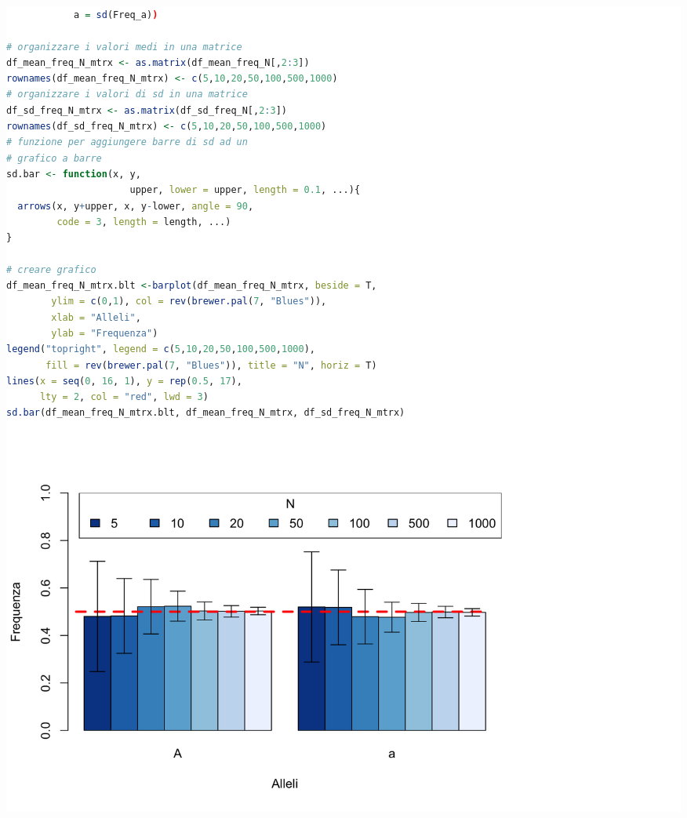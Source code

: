 ```r
            a = sd(Freq_a))

# organizzare i valori medi in una matrice
df_mean_freq_N_mtrx <- as.matrix(df_mean_freq_N[,2:3])
rownames(df_mean_freq_N_mtrx) <- c(5,10,20,50,100,500,1000)
# organizzare i valori di sd in una matrice
df_sd_freq_N_mtrx <- as.matrix(df_sd_freq_N[,2:3])
rownames(df_sd_freq_N_mtrx) <- c(5,10,20,50,100,500,1000)
# funzione per aggiungere barre di sd ad un 
# grafico a barre
sd.bar <- function(x, y,
                      upper, lower = upper, length = 0.1, ...){
  arrows(x, y+upper, x, y-lower, angle = 90,
         code = 3, length = length, ...)
}

# creare grafico
df_mean_freq_N_mtrx.blt <-barplot(df_mean_freq_N_mtrx, beside = T, 
        ylim = c(0,1), col = rev(brewer.pal(7, "Blues")),
        xlab = "Alleli",
        ylab = "Frequenza")
legend("topright", legend = c(5,10,20,50,100,500,1000),
       fill = rev(brewer.pal(7, "Blues")), title = "N", horiz = T)
lines(x = seq(0, 16, 1), y = rep(0.5, 17),
      lty = 2, col = "red", lwd = 3)
sd.bar(df_mean_freq_N_mtrx.blt, df_mean_freq_N_mtrx, df_sd_freq_N_mtrx)
```

<img src="03-gen_files/figure-html/drift_07-1.png" width="672" />
